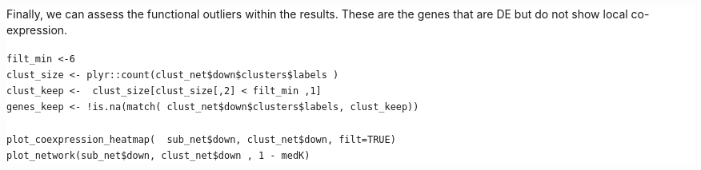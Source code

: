 
Finally, we can assess the functional outliers within the results. These are the genes that are DE but do not show local co-expression. 
```{r eval=FALSE }
filt_min <-6 
clust_size <- plyr::count(clust_net$down$clusters$labels )
clust_keep <-  clust_size[clust_size[,2] < filt_min ,1]
genes_keep <- !is.na(match( clust_net$down$clusters$labels, clust_keep))

plot_coexpression_heatmap(  sub_net$down, clust_net$down, filt=TRUE)
plot_network(sub_net$down, clust_net$down , 1 - medK)
```
